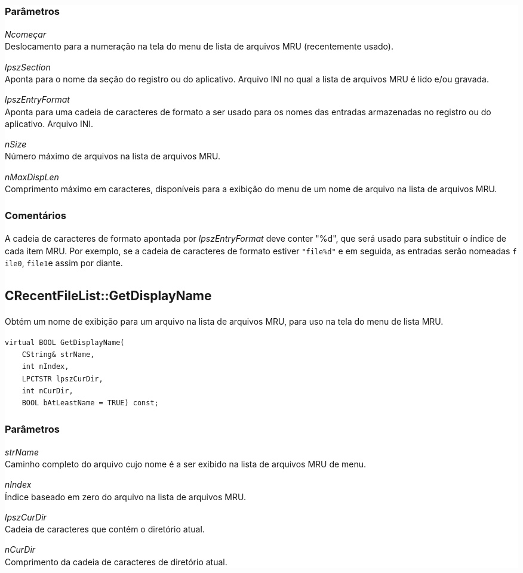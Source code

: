 ### <a name="parameters"></a>Parâmetros

*Ncomeçar*<br/>
Deslocamento para a numeração na tela do menu de lista de arquivos MRU (recentemente usado).

*lpszSection*<br/>
Aponta para o nome da seção do registro ou do aplicativo. Arquivo INI no qual a lista de arquivos MRU é lido e/ou gravada.

*lpszEntryFormat*<br/>
Aponta para uma cadeia de caracteres de formato a ser usado para os nomes das entradas armazenadas no registro ou do aplicativo. Arquivo INI.

*nSize*<br/>
Número máximo de arquivos na lista de arquivos MRU.

*nMaxDispLen*<br/>
Comprimento máximo em caracteres, disponíveis para a exibição do menu de um nome de arquivo na lista de arquivos MRU.

### <a name="remarks"></a>Comentários

A cadeia de caracteres de formato apontada por *lpszEntryFormat* deve conter "%d", que será usado para substituir o índice de cada item MRU. Por exemplo, se a cadeia de caracteres de formato estiver `"file%d"` e em seguida, as entradas serão nomeadas `file0`, `file1`e assim por diante.

##  <a name="getdisplayname"></a>  CRecentFileList::GetDisplayName

Obtém um nome de exibição para um arquivo na lista de arquivos MRU, para uso na tela do menu de lista MRU.

```
virtual BOOL GetDisplayName(
    CString& strName,
    int nIndex,
    LPCTSTR lpszCurDir,
    int nCurDir,
    BOOL bAtLeastName = TRUE) const;
```

### <a name="parameters"></a>Parâmetros

*strName*<br/>
Caminho completo do arquivo cujo nome é a ser exibido na lista de arquivos MRU de menu.

*nIndex*<br/>
Índice baseado em zero do arquivo na lista de arquivos MRU.

*lpszCurDir*<br/>
Cadeia de caracteres que contém o diretório atual.

*nCurDir*<br/>
Comprimento da cadeia de caracteres de diretório atual.
